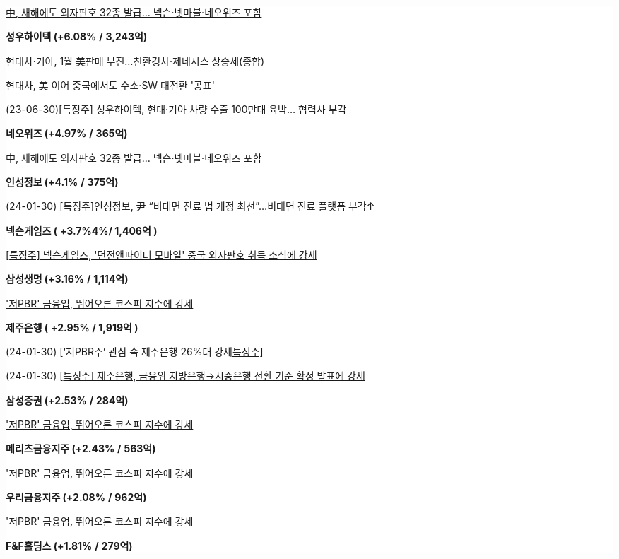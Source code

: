 [中, 새해에도 외자판호 32종 발급… 넥슨·넷마블·네오위즈 포함](https://www.moneys.co.kr/article/2024020209581196985)

 

**성우하이텍 (+6.08%** **/** **3,243억)**

[현대차·기아, 1월 美판매 부진…친환경차·제네시스 상승세(종합) ](https://www.yna.co.kr/view/AKR20240202005451075)

[현대차, 美 이어 중국에서도 수소·SW 대전환 '공표'](https://theguru.co.kr/news/article.html?no=66126)

(23-06-30)[[특징주\] 성우하이텍, 현대·기아 차량 수출 100만대 육박… 협력사 부각](https://www.moneys.co.kr/news/mwView.php?no=2023063009223582571)

 

**네오위즈 (+4.97%** **/** **365억)**

[中, 새해에도 외자판호 32종 발급… 넥슨·넷마블·네오위즈 포함](https://www.moneys.co.kr/article/2024020209581196985)

 

**인성정보 (+4.1%** **/** **375억)**

(24-01-30) [[특징주\]인성정보, 尹 “비대면 진료 법 개정 최선”…비대면 진료 플랫폼 부각↑](https://view.asiae.co.kr/article/2024013010221346162)

 

**넥슨게임즈 (** **+3.7%4%/ 1,406억 )**

[[특징주\] 넥슨게임즈, '던전앤파이터 모바일' 중국 외자판호 취득 소식에 강세 ](https://news.nate.com/view/20240202n09726?mid=n1101)

 

**삼성생명 (+3.16%** **/** **1,114억)**

['저PBR' 금융업, 뛰어오른 코스피 지수에 강세](http://news.mt.co.kr/mtview.php?no=2024020214233084021)

 

**제주은행 (** **+2.95%** **/ 1,919억 )**

(24-01-30) [‘저PBR주’ 관심 속 제주은행 26%대 강세[특징주\] ](https://m.sedaily.com/NewsView/2D4AQC8EB5#cb)

(24-01-30) [[특징주\] 제주은행, 금융위 지방은행→시중은행 전환 기준 확정 발표에 강세 ](https://www.etoday.co.kr/news/view/2326875)

 

**삼성증권 (+2.53%** **/** **284억)**

['저PBR' 금융업, 뛰어오른 코스피 지수에 강세](http://news.mt.co.kr/mtview.php?no=2024020214233084021)

 

**메리츠금융지주 (+2.43%** **/** **563억)**

['저PBR' 금융업, 뛰어오른 코스피 지수에 강세](http://news.mt.co.kr/mtview.php?no=2024020214233084021)

 

**우리금융지주 (+2.08%** **/** **962억)**

['저PBR' 금융업, 뛰어오른 코스피 지수에 강세](http://news.mt.co.kr/mtview.php?no=2024020214233084021)

 

**F&F홀딩스 (+1.81%** **/** **279억)**
